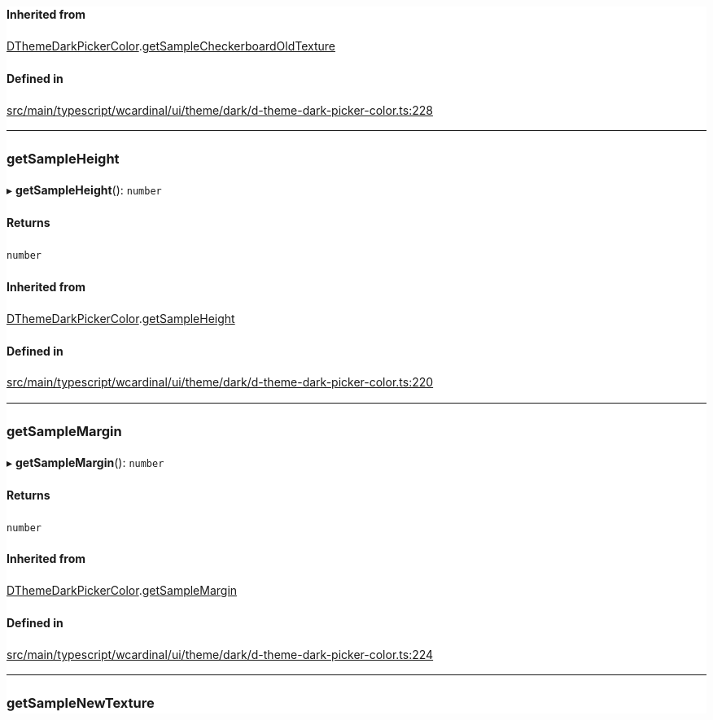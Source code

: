 #### Inherited from

[DThemeDarkPickerColor](DThemeDarkPickerColor.md).[getSampleCheckerboardOldTexture](DThemeDarkPickerColor.md#getsamplecheckerboardoldtexture)

#### Defined in

[src/main/typescript/wcardinal/ui/theme/dark/d-theme-dark-picker-color.ts:228](https://github.com/winter-cardinal/winter-cardinal-ui/blob/v0.457.0/src/main/typescript/wcardinal/ui/theme/dark/d-theme-dark-picker-color.ts#L228)

___

### getSampleHeight

▸ **getSampleHeight**(): `number`

#### Returns

`number`

#### Inherited from

[DThemeDarkPickerColor](DThemeDarkPickerColor.md).[getSampleHeight](DThemeDarkPickerColor.md#getsampleheight)

#### Defined in

[src/main/typescript/wcardinal/ui/theme/dark/d-theme-dark-picker-color.ts:220](https://github.com/winter-cardinal/winter-cardinal-ui/blob/v0.457.0/src/main/typescript/wcardinal/ui/theme/dark/d-theme-dark-picker-color.ts#L220)

___

### getSampleMargin

▸ **getSampleMargin**(): `number`

#### Returns

`number`

#### Inherited from

[DThemeDarkPickerColor](DThemeDarkPickerColor.md).[getSampleMargin](DThemeDarkPickerColor.md#getsamplemargin)

#### Defined in

[src/main/typescript/wcardinal/ui/theme/dark/d-theme-dark-picker-color.ts:224](https://github.com/winter-cardinal/winter-cardinal-ui/blob/v0.457.0/src/main/typescript/wcardinal/ui/theme/dark/d-theme-dark-picker-color.ts#L224)

___

### getSampleNewTexture
